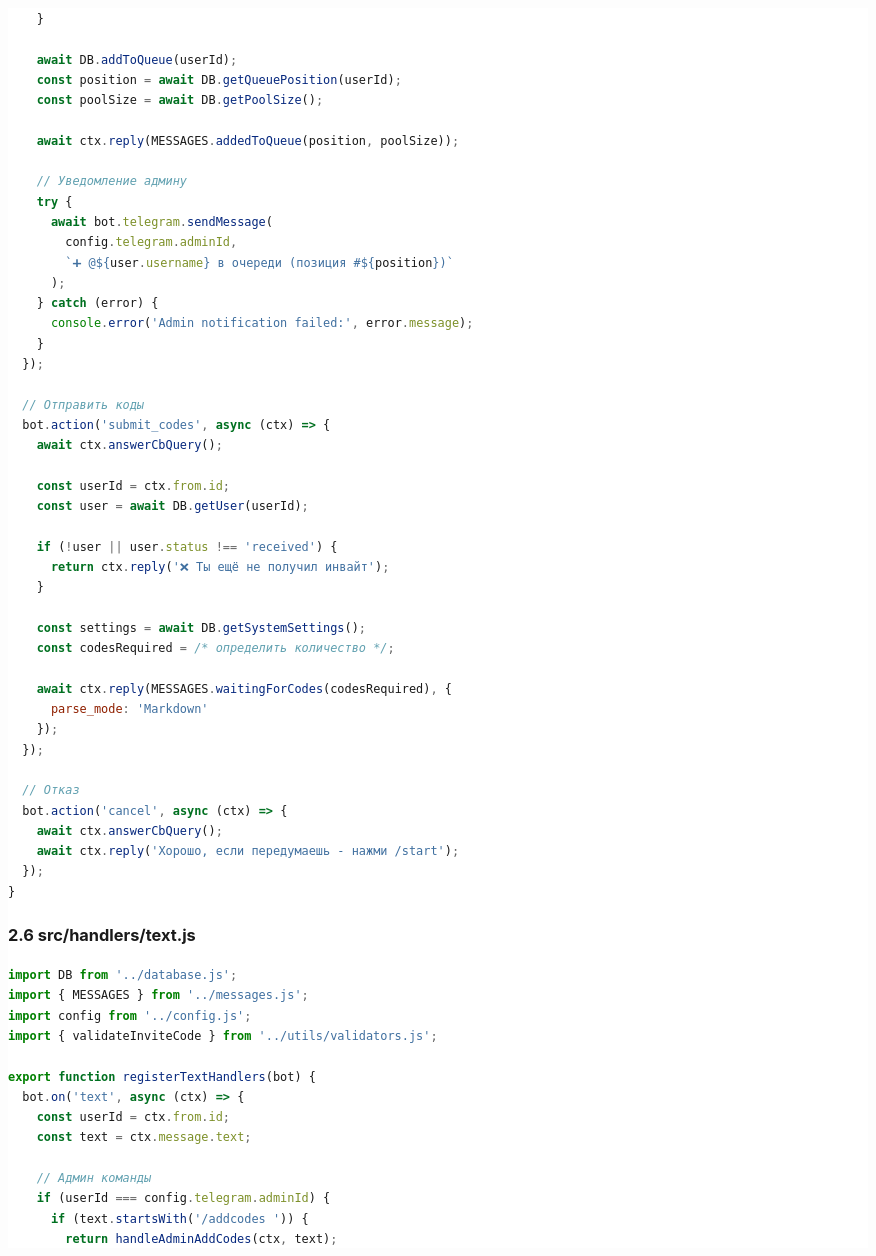 ```javascript
    }
    
    await DB.addToQueue(userId);
    const position = await DB.getQueuePosition(userId);
    const poolSize = await DB.getPoolSize();
    
    await ctx.reply(MESSAGES.addedToQueue(position, poolSize));
    
    // Уведомление админу
    try {
      await bot.telegram.sendMessage(
        config.telegram.adminId,
        `➕ @${user.username} в очереди (позиция #${position})`
      );
    } catch (error) {
      console.error('Admin notification failed:', error.message);
    }
  });

  // Отправить коды
  bot.action('submit_codes', async (ctx) => {
    await ctx.answerCbQuery();
    
    const userId = ctx.from.id;
    const user = await DB.getUser(userId);
    
    if (!user || user.status !== 'received') {
      return ctx.reply('❌ Ты ещё не получил инвайт');
    }
    
    const settings = await DB.getSystemSettings();
    const codesRequired = /* определить количество */;
    
    await ctx.reply(MESSAGES.waitingForCodes(codesRequired), {
      parse_mode: 'Markdown'
    });
  });

  // Отказ
  bot.action('cancel', async (ctx) => {
    await ctx.answerCbQuery();
    await ctx.reply('Хорошо, если передумаешь - нажми /start');
  });
}
```

### 2.6 src/handlers/text.js

```javascript
import DB from '../database.js';
import { MESSAGES } from '../messages.js';
import config from '../config.js';
import { validateInviteCode } from '../utils/validators.js';

export function registerTextHandlers(bot) {
  bot.on('text', async (ctx) => {
    const userId = ctx.from.id;
    const text = ctx.message.text;
    
    // Админ команды
    if (userId === config.telegram.adminId) {
      if (text.startsWith('/addcodes ')) {
        return handleAdminAddCodes(ctx, text);
```